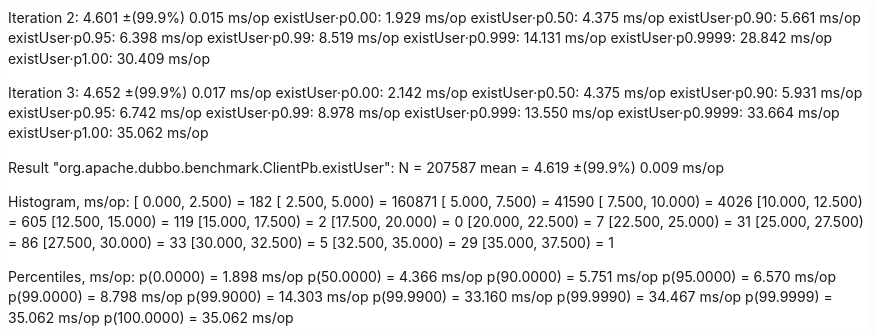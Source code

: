 Iteration   2: 4.601 ±(99.9%) 0.015 ms/op
                 existUser·p0.00:   1.929 ms/op
                 existUser·p0.50:   4.375 ms/op
                 existUser·p0.90:   5.661 ms/op
                 existUser·p0.95:   6.398 ms/op
                 existUser·p0.99:   8.519 ms/op
                 existUser·p0.999:  14.131 ms/op
                 existUser·p0.9999: 28.842 ms/op
                 existUser·p1.00:   30.409 ms/op

Iteration   3: 4.652 ±(99.9%) 0.017 ms/op
                 existUser·p0.00:   2.142 ms/op
                 existUser·p0.50:   4.375 ms/op
                 existUser·p0.90:   5.931 ms/op
                 existUser·p0.95:   6.742 ms/op
                 existUser·p0.99:   8.978 ms/op
                 existUser·p0.999:  13.550 ms/op
                 existUser·p0.9999: 33.664 ms/op
                 existUser·p1.00:   35.062 ms/op



Result "org.apache.dubbo.benchmark.ClientPb.existUser":
  N = 207587
  mean =      4.619 ±(99.9%) 0.009 ms/op

  Histogram, ms/op:
    [ 0.000,  2.500) = 182 
    [ 2.500,  5.000) = 160871 
    [ 5.000,  7.500) = 41590 
    [ 7.500, 10.000) = 4026 
    [10.000, 12.500) = 605 
    [12.500, 15.000) = 119 
    [15.000, 17.500) = 2 
    [17.500, 20.000) = 0 
    [20.000, 22.500) = 7 
    [22.500, 25.000) = 31 
    [25.000, 27.500) = 86 
    [27.500, 30.000) = 33 
    [30.000, 32.500) = 5 
    [32.500, 35.000) = 29 
    [35.000, 37.500) = 1 

  Percentiles, ms/op:
      p(0.0000) =      1.898 ms/op
     p(50.0000) =      4.366 ms/op
     p(90.0000) =      5.751 ms/op
     p(95.0000) =      6.570 ms/op
     p(99.0000) =      8.798 ms/op
     p(99.9000) =     14.303 ms/op
     p(99.9900) =     33.160 ms/op
     p(99.9990) =     34.467 ms/op
     p(99.9999) =     35.062 ms/op
    p(100.0000) =     35.062 ms/op
